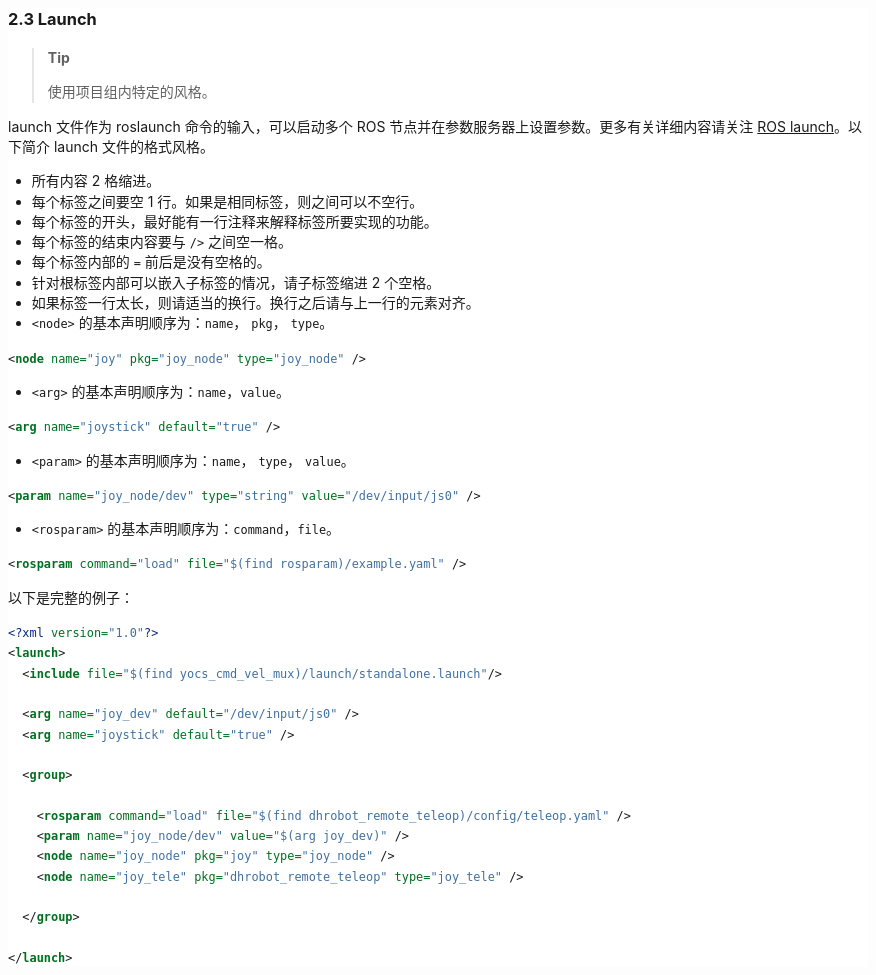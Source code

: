 ### 2.3 Launch

> **Tip**
> 
> 使用项目组内特定的风格。

launch 文件作为 roslaunch 命令的输入，可以启动多个 ROS 节点并在参数服务器上设置参数。更多有关详细内容请关注 [ROS launch](http://wiki.ros.org/roslaunch/XML)。以下简介 launch 文件的格式风格。

- 所有内容 2 格缩进。
- 每个标签之间要空 1 行。如果是相同标签，则之间可以不空行。
- 每个标签的开头，最好能有一行注释来解释标签所要实现的功能。
- 每个标签的结束内容要与 `/>` 之间空一格。
- 每个标签内部的 `=` 前后是没有空格的。
- 针对根标签内部可以嵌入子标签的情况，请子标签缩进 2 个空格。
- 如果标签一行太长，则请适当的换行。换行之后请与上一行的元素对齐。
- `<node>` 的基本声明顺序为：`name`， `pkg`， `type`。

``` xml
<node name="joy" pkg="joy_node" type="joy_node" />
```

- `<arg>` 的基本声明顺序为：`name`，`value`。

``` xml
<arg name="joystick" default="true" />
```

- `<param>` 的基本声明顺序为：`name`， `type`， `value`。

``` xml
<param name="joy_node/dev" type="string" value="/dev/input/js0" />
```

- `<rosparam>` 的基本声明顺序为：`command`，`file`。

``` xml
<rosparam command="load" file="$(find rosparam)/example.yaml" />
```

以下是完整的例子：

``` xml
<?xml version="1.0"?>
<launch>
  <include file="$(find yocs_cmd_vel_mux)/launch/standalone.launch"/>

  <arg name="joy_dev" default="/dev/input/js0" />
  <arg name="joystick" default="true" />

  <group>

    <rosparam command="load" file="$(find dhrobot_remote_teleop)/config/teleop.yaml" />
    <param name="joy_node/dev" value="$(arg joy_dev)" />
    <node name="joy_node" pkg="joy" type="joy_node" />
    <node name="joy_tele" pkg="dhrobot_remote_teleop" type="joy_tele" />

  </group>

</launch>

```
